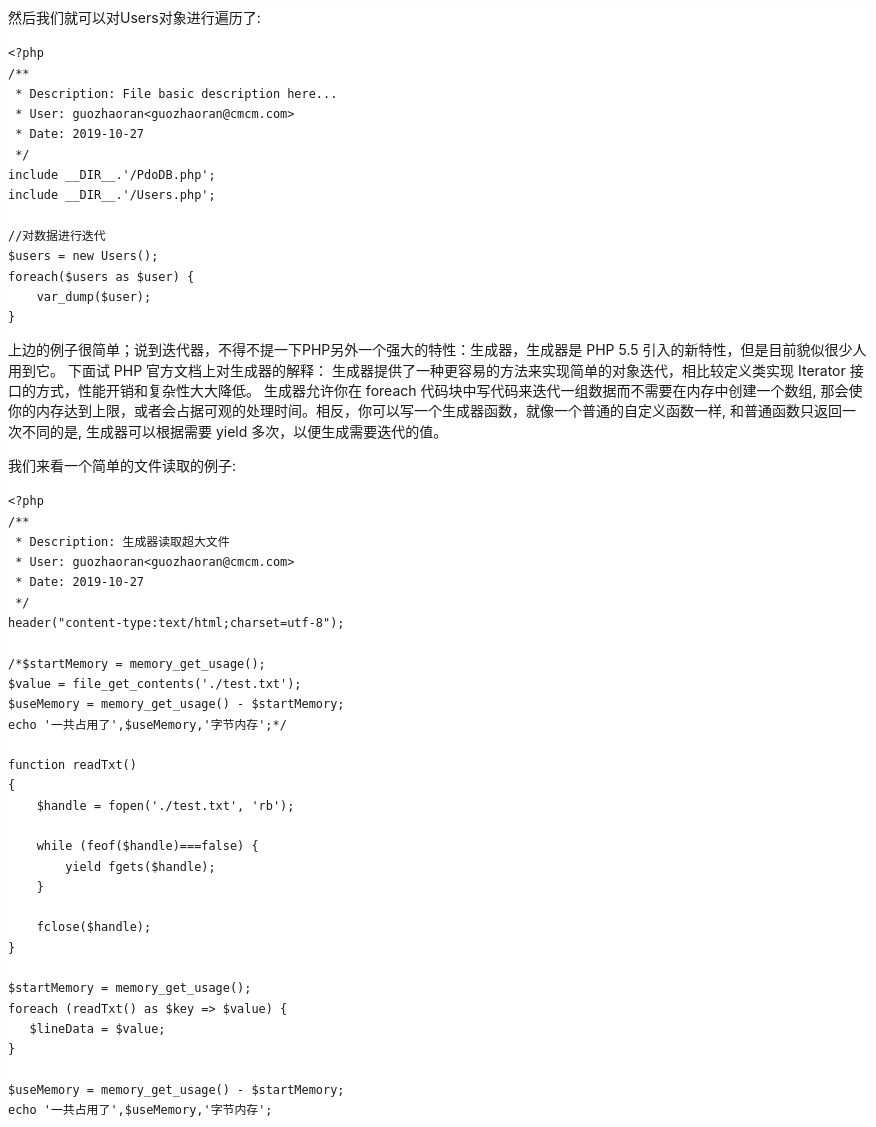 然后我们就可以对Users对象进行遍历了:

```
<?php
/**
 * Description: File basic description here...
 * User: guozhaoran<guozhaoran@cmcm.com>
 * Date: 2019-10-27
 */
include __DIR__.'/PdoDB.php';
include __DIR__.'/Users.php';

//对数据进行迭代
$users = new Users();
foreach($users as $user) {
    var_dump($user);
}
```

上边的例子很简单；说到迭代器，不得不提一下PHP另外一个强大的特性：生成器，生成器是 PHP 5.5 引入的新特性，但是目前貌似很少人用到它。
下面试 PHP 官方文档上对生成器的解释：
生成器提供了一种更容易的方法来实现简单的对象迭代，相比较定义类实现 Iterator 接口的方式，性能开销和复杂性大大降低。
生成器允许你在 foreach 代码块中写代码来迭代一组数据而不需要在内存中创建一个数组, 那会使你的内存达到上限，或者会占据可观的处理时间。相反，你可以写一个生成器函数，就像一个普通的自定义函数一样, 和普通函数只返回一次不同的是, 生成器可以根据需要 yield 多次，以便生成需要迭代的值。

我们来看一个简单的文件读取的例子:

```
<?php
/**
 * Description: 生成器读取超大文件
 * User: guozhaoran<guozhaoran@cmcm.com>
 * Date: 2019-10-27
 */
header("content-type:text/html;charset=utf-8");

/*$startMemory = memory_get_usage();
$value = file_get_contents('./test.txt');
$useMemory = memory_get_usage() - $startMemory;
echo '一共占用了',$useMemory,'字节内存';*/

function readTxt()
{
    $handle = fopen('./test.txt', 'rb');

    while (feof($handle)===false) {
        yield fgets($handle);
    }

    fclose($handle);
}

$startMemory = memory_get_usage();
foreach (readTxt() as $key => $value) {
   $lineData = $value;
}

$useMemory = memory_get_usage() - $startMemory;
echo '一共占用了',$useMemory,'字节内存';
```
